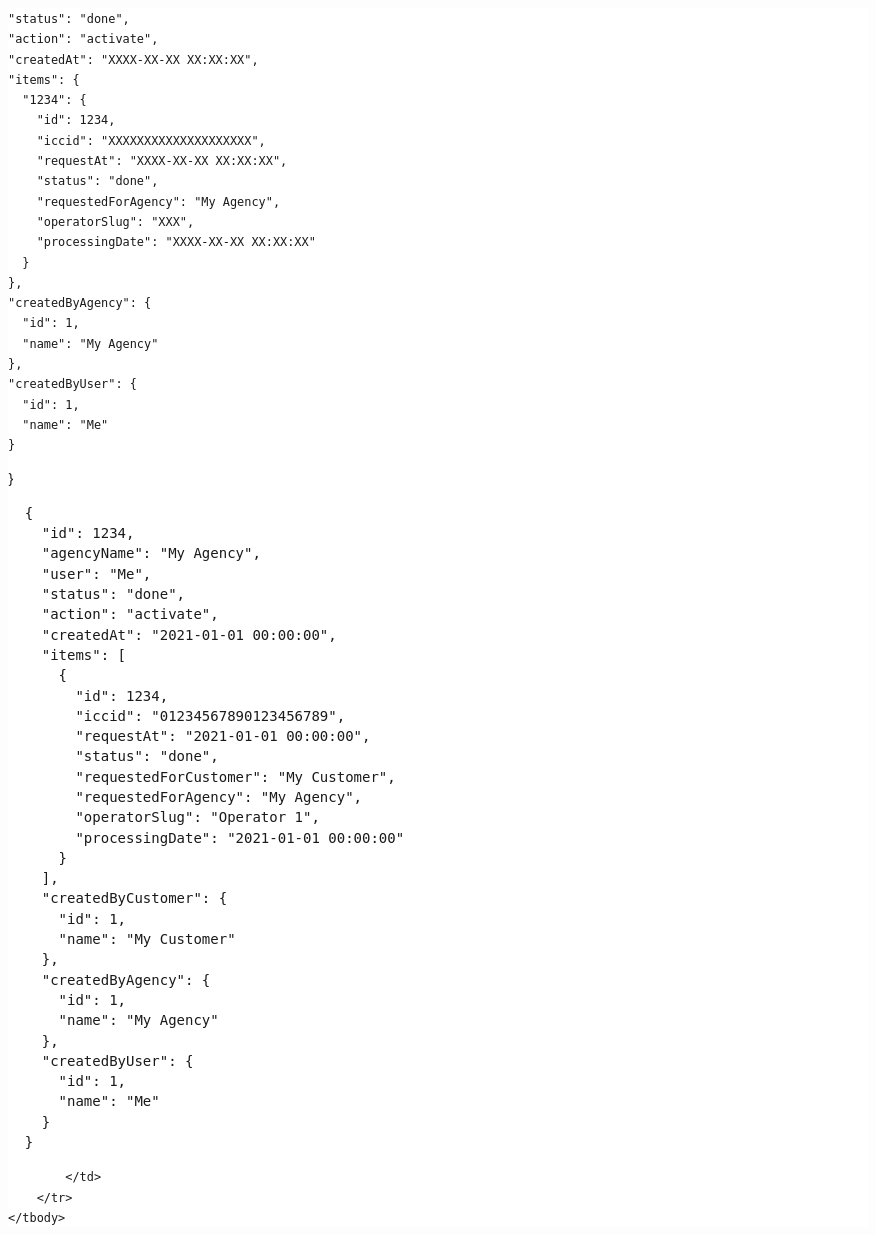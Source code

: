     "status": "done",
    "action": "activate",
    "createdAt": "XXXX-XX-XX XX:XX:XX",
    "items": {
      "1234": {
        "id": 1234,
        "iccid": "XXXXXXXXXXXXXXXXXXXX",
        "requestAt": "XXXX-XX-XX XX:XX:XX",
        "status": "done",
        "requestedForAgency": "My Agency",
        "operatorSlug": "XXX",
        "processingDate": "XXXX-XX-XX XX:XX:XX"
      }
    },
    "createdByAgency": {
      "id": 1,
      "name": "My Agency"
    },
    "createdByUser": {
      "id": 1,
      "name": "Me"
    }
  }
</pre>
            </td>
            <td>
<pre>
  {
    "id": 1234,
    "agencyName": "My Agency",
    "user": "Me",
    "status": "done",
    "action": "activate",
    "createdAt": "2021-01-01 00:00:00",
    "items": [
      {
        "id": 1234,
        "iccid": "01234567890123456789",
        "requestAt": "2021-01-01 00:00:00",
        "status": "done",
        "requestedForCustomer": "My Customer",
        "requestedForAgency": "My Agency",
        "operatorSlug": "Operator 1",
        "processingDate": "2021-01-01 00:00:00"
      }
    ],
    "createdByCustomer": {
      "id": 1,
      "name": "My Customer"
    },
    "createdByAgency": {
      "id": 1,
      "name": "My Agency"
    },
    "createdByUser": {
      "id": 1,
      "name": "Me"
    }
  }
</pre>
            </td>
        </tr>
    </tbody>
</table>